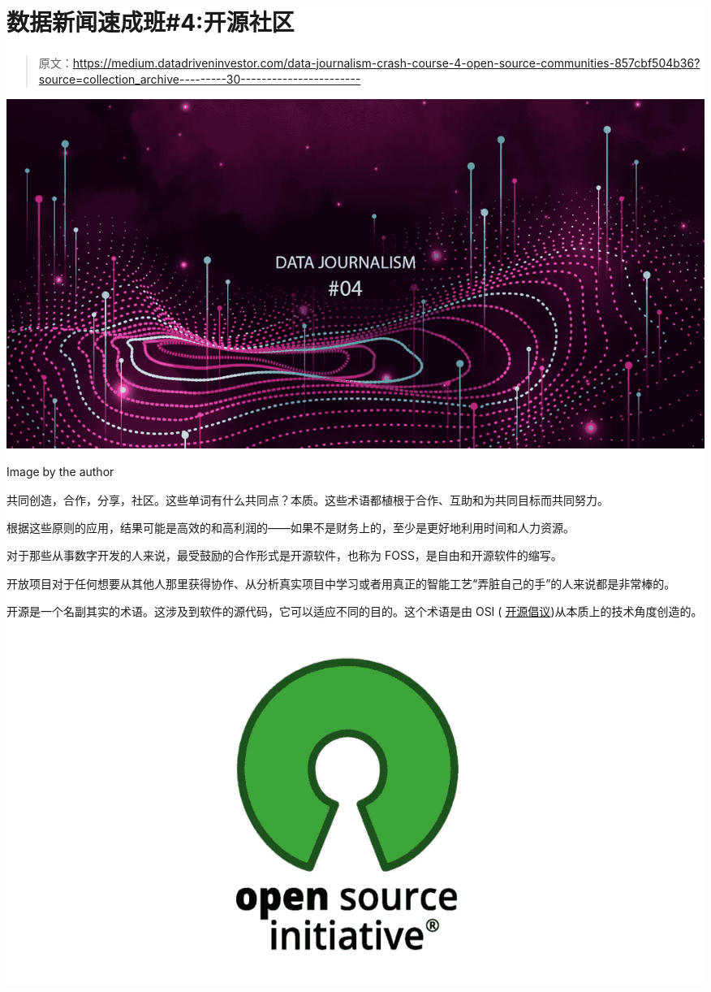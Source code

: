 # 数据新闻速成班#4:开源社区

> 原文：<https://medium.datadriveninvestor.com/data-journalism-crash-course-4-open-source-communities-857cbf504b36?source=collection_archive---------30----------------------->

![](img/596131af1b45789a9e52bb01e486cce6.png)

Image by the author

共同创造，合作，分享，社区。这些单词有什么共同点？本质。这些术语都植根于合作、互助和为共同目标而共同努力。

根据这些原则的应用，结果可能是高效的和高利润的——如果不是财务上的，至少是更好地利用时间和人力资源。

对于那些从事数字开发的人来说，最受鼓励的合作形式是开源软件，也称为 FOSS，是自由和开源软件的缩写。

开放项目对于任何想要从其他人那里获得协作、从分析真实项目中学习或者用真正的智能工艺“弄脏自己的手”的人来说都是非常棒的。

开源是一个名副其实的术语。这涉及到软件的源代码，它可以适应不同的目的。这个术语是由 OSI ( [开源倡议](https://opensource.org/))从本质上的技术角度创造的。

![](img/2cf63cdcad32b4a0b1338aa12ebe92f0.png)
